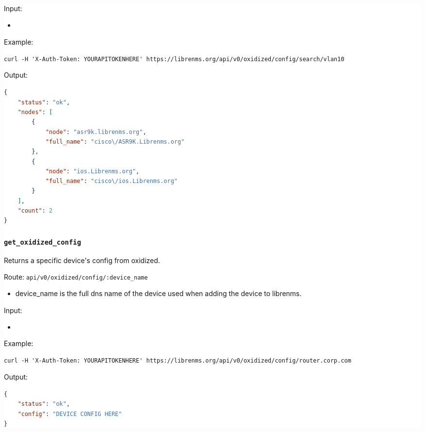 Input:

-

Example:
```curl
curl -H 'X-Auth-Token: YOURAPITOKENHERE' https://librenms.org/api/v0/oxidized/config/search/vlan10
```

Output:
```json
{
    "status": "ok",
    "nodes": [
        {
            "node": "asr9k.librenms.org",
            "full_name": "cisco\/ASR9K.Librenms.org"
        },
        {
            "node": "ios.Librenms.org",
            "full_name": "cisco\/ios.Librenms.org"
        }
    ],
    "count": 2
}
```

### `get_oxidized_config`

Returns a specific device's config from oxidized.

Route: `api/v0/oxidized/config/:device_name`

  - device_name is the full dns name of the device used when adding the device to librenms.
  
Input:

-

Example:
```curl
curl -H 'X-Auth-Token: YOURAPITOKENHERE' https://librenms.org/api/v0/oxidized/config/router.corp.com
```

Output:
```json
{
    "status": "ok",
    "config": "DEVICE CONFIG HERE"
}
```
